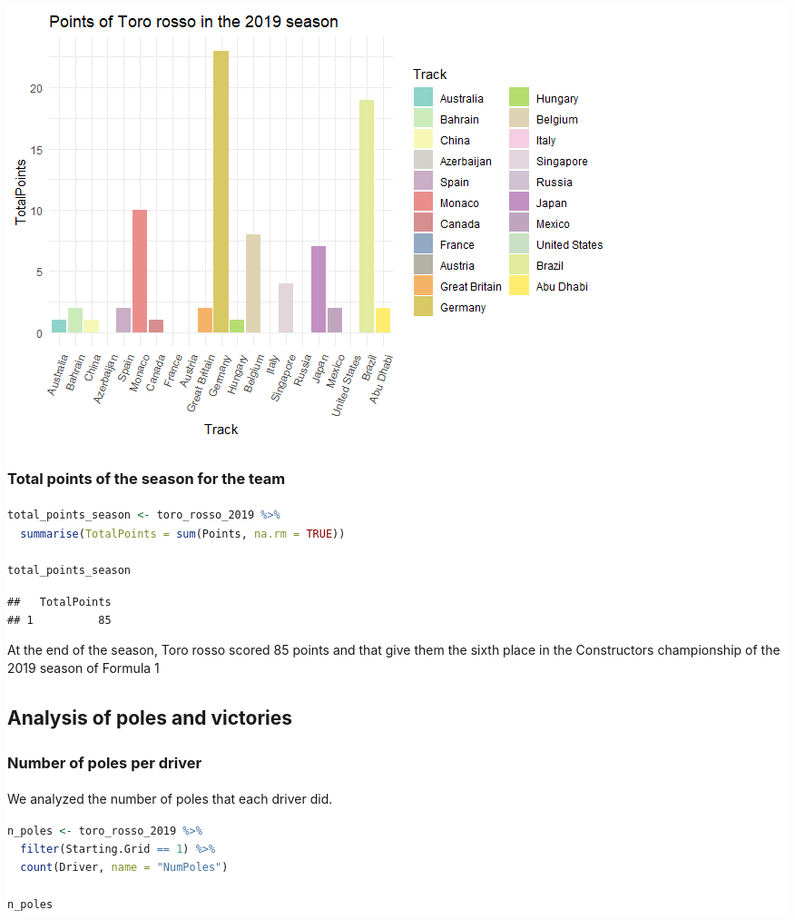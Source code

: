![](Toro-rosso-2019-report_files/figure-gfm/unnamed-chunk-7-1.png)

### Total points of the season for the team

``` r
total_points_season <- toro_rosso_2019 %>% 
  summarise(TotalPoints = sum(Points, na.rm = TRUE))

total_points_season
```

    ##   TotalPoints
    ## 1          85

At the end of the season, Toro rosso scored 85 points and that give them
the sixth place in the Constructors championship of the 2019 season of
Formula 1

## Analysis of poles and victories

### Number of poles per driver

We analyzed the number of poles that each driver did.

``` r
n_poles <- toro_rosso_2019 %>% 
  filter(Starting.Grid == 1) %>%
  count(Driver, name = "NumPoles")

n_poles
```
